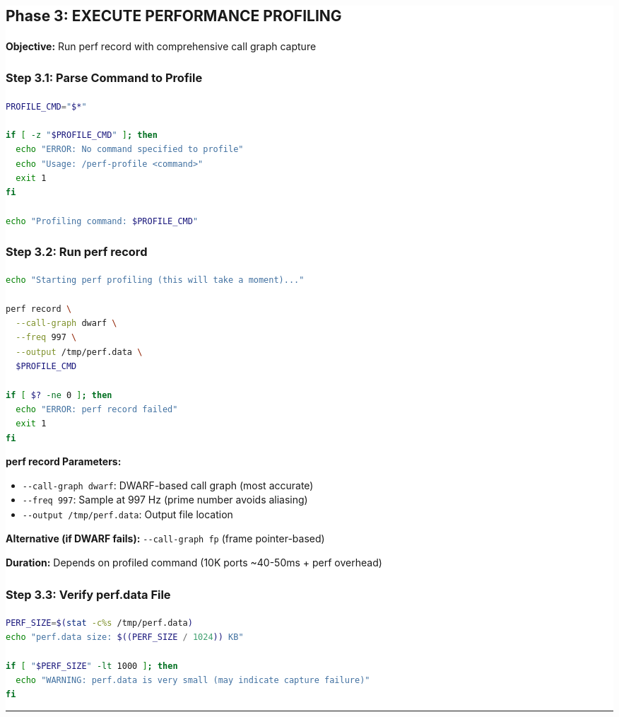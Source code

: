 
## Phase 3: EXECUTE PERFORMANCE PROFILING

**Objective:** Run perf record with comprehensive call graph capture

### Step 3.1: Parse Command to Profile

```bash
PROFILE_CMD="$*"

if [ -z "$PROFILE_CMD" ]; then
  echo "ERROR: No command specified to profile"
  echo "Usage: /perf-profile <command>"
  exit 1
fi

echo "Profiling command: $PROFILE_CMD"
```

### Step 3.2: Run perf record

```bash
echo "Starting perf profiling (this will take a moment)..."

perf record \
  --call-graph dwarf \
  --freq 997 \
  --output /tmp/perf.data \
  $PROFILE_CMD

if [ $? -ne 0 ]; then
  echo "ERROR: perf record failed"
  exit 1
fi
```

**perf record Parameters:**
- `--call-graph dwarf`: DWARF-based call graph (most accurate)
- `--freq 997`: Sample at 997 Hz (prime number avoids aliasing)
- `--output /tmp/perf.data`: Output file location

**Alternative (if DWARF fails):** `--call-graph fp` (frame pointer-based)

**Duration:** Depends on profiled command (10K ports ~40-50ms + perf overhead)

### Step 3.3: Verify perf.data File

```bash
PERF_SIZE=$(stat -c%s /tmp/perf.data)
echo "perf.data size: $((PERF_SIZE / 1024)) KB"

if [ "$PERF_SIZE" -lt 1000 ]; then
  echo "WARNING: perf.data is very small (may indicate capture failure)"
fi
```

---